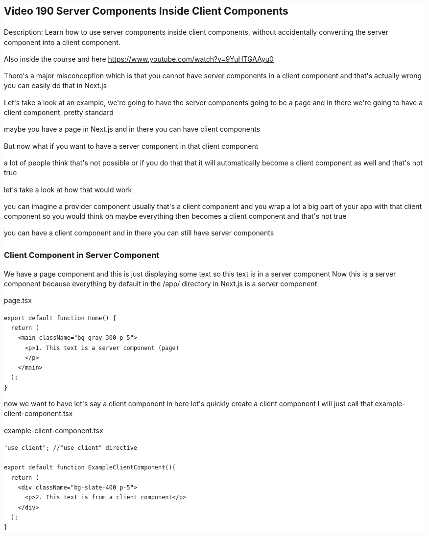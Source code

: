 


## Video 190 Server Components Inside Client Components
Description: Learn how to use server components inside client components, without accidentally converting the server component into a client component.

Also inside the course and here https://www.youtube.com/watch?v=9YuHTGAAyu0



There's a major misconception which is that you cannot have server components in a client component and that's actually wrong you can easily do that in Next.js 


Let's take a look at an example, we're going to have the server components going to be a page and in there we're going to have a client component, pretty standard 

maybe you have a page in Next.js and in there you can have client components

But now what if you want to have a server component in that client component 

a lot of people think that's not possible or if you do that that it will automatically become a client component as well and that's not true


let's take a look at how that would work 


you can imagine a provider component usually that's a client component and you wrap a lot a big part of your app with that client component so you would think oh maybe everything then becomes a client component and that's not true 

you can have a client component and in there you can still have server components 



### Client Component in Server Component

We have a page component and this is just displaying some text so this text is in a server component 
Now this is a server component because everything by default in the /app/ directory in Next.js is a server component

page.tsx
```tsx
export default function Home() {
  return (
    <main className="bg-gray-300 p-5">
      <p>1. This text is a server component (page) 
      </p>
    </main>
  );
}
```


now we want to have let's say a client component in here let's quickly create a client component I will just call that example-client-component.tsx 

example-client-component.tsx
```tsx
"use client"; //"use client" directive

export default function ExampleClientComponent(){
  return (
    <div className="bg-slate-400 p-5">
      <p>2. This text is from a client component</p>
    </div>
  );
}
```
